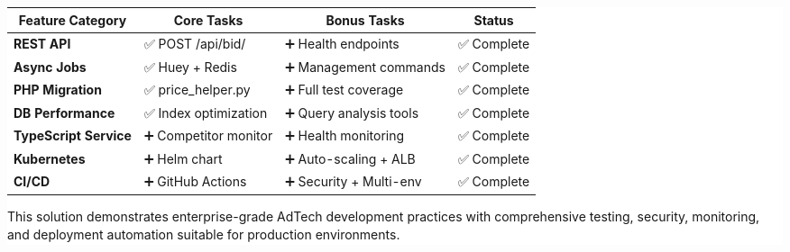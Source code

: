 | Feature Category | Core Tasks | Bonus Tasks | Status |
|-----------------|------------|-------------|--------|
| **REST API** | ✅ POST /api/bid/ | ➕ Health endpoints | ✅ Complete |
| **Async Jobs** | ✅ Huey + Redis | ➕ Management commands | ✅ Complete |
| **PHP Migration** | ✅ price_helper.py | ➕ Full test coverage | ✅ Complete |
| **DB Performance** | ✅ Index optimization | ➕ Query analysis tools | ✅ Complete |
| **TypeScript Service** | ➕ Competitor monitor | ➕ Health monitoring | ✅ Complete |
| **Kubernetes** | ➕ Helm chart | ➕ Auto-scaling + ALB | ✅ Complete |
| **CI/CD** | ➕ GitHub Actions | ➕ Security + Multi-env | ✅ Complete |

This solution demonstrates enterprise-grade AdTech development practices with comprehensive testing, security, monitoring, and deployment automation suitable for production environments.
